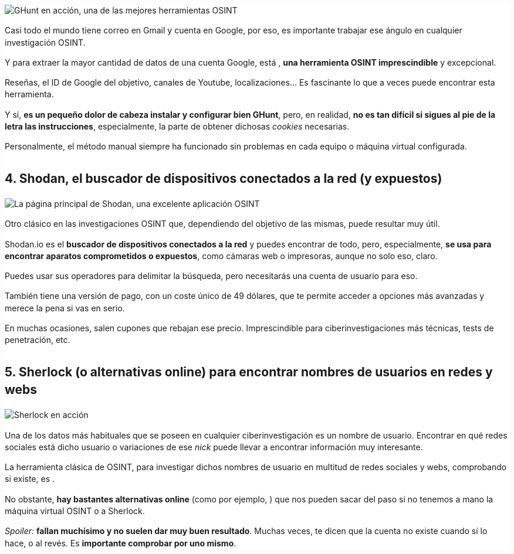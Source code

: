 ![GHunt en acción, una de las mejores herramientas OSINT](https://odint.net/images/ghunt.webp)

Casi todo el mundo tiene correo en Gmail y cuenta en Google, por eso, es importante trabajar ese ángulo en cualquier investigación OSINT.

Y para extraer la mayor cantidad de datos de una cuenta Google, está , **una herramienta OSINT imprescindible** y excepcional.

Reseñas, el ID de Google del objetivo, canales de Youtube, localizaciones… Es fascinante lo que a veces puede encontrar esta herramienta.

Y sí, **es un pequeño dolor de cabeza instalar y configurar bien GHunt**, pero, en realidad, **no es tan difícil si sigues al pie de la letra las instrucciones**, especialmente, la parte de obtener dichosas *cookies* necesarias.

Personalmente, el método manual siempre ha funcionado sin problemas en cada equipo o máquina virtual configurada.

## 4\. Shodan, el buscador de dispositivos conectados a la red (y expuestos)

![La página principal de Shodan, una excelente aplicación OSINT](https://odint.net/images/shodan.webp)

Otro clásico en las investigaciones OSINT que, dependiendo del objetivo de las mismas, puede resultar muy útil.

Shodan.io es el **buscador de dispositivos conectados a la red** y puedes encontrar de todo, pero, especialmente, **se usa para encontrar aparatos comprometidos o expuestos**, como cámaras web o impresoras, aunque no solo eso, claro.

Puedes usar sus operadores para delimitar la búsqueda, pero necesitarás una cuenta de usuario para eso.

También tiene una versión de pago, con un coste único de 49 dólares, que te permite acceder a opciones más avanzadas y merece la pena si vas en serio.

En muchas ocasiones, salen cupones que rebajan ese precio. Imprescindible para ciberinvestigaciones más técnicas, tests de penetración, etc.

## 5\. Sherlock (o alternativas online) para encontrar nombres de usuarios en redes y webs

![Sherlock en acción](https://odint.net/images/sherlock.gif)

Una de los datos más habituales que se poseen en cualquier ciberinvestigación es un nombre de usuario. Encontrar en qué redes sociales está dicho usuario o variaciones de ese *nick* puede llevar a encontrar información muy interesante.

La herramienta clásica de OSINT, para investigar dichos nombres de usuario en multitud de redes sociales y webs, comprobando si existe, es .

No obstante, **hay bastantes alternativas online** (como por ejemplo, ) que nos pueden sacar del paso si no tenemos a mano la máquina virtual OSINT o a Sherlock.

*Spoiler:* **fallan muchísimo y no suelen dar muy buen resultado**. Muchas veces, te dicen que la cuenta no existe cuando sí lo hace, o al revés. Es **importante comprobar por uno mismo**.
